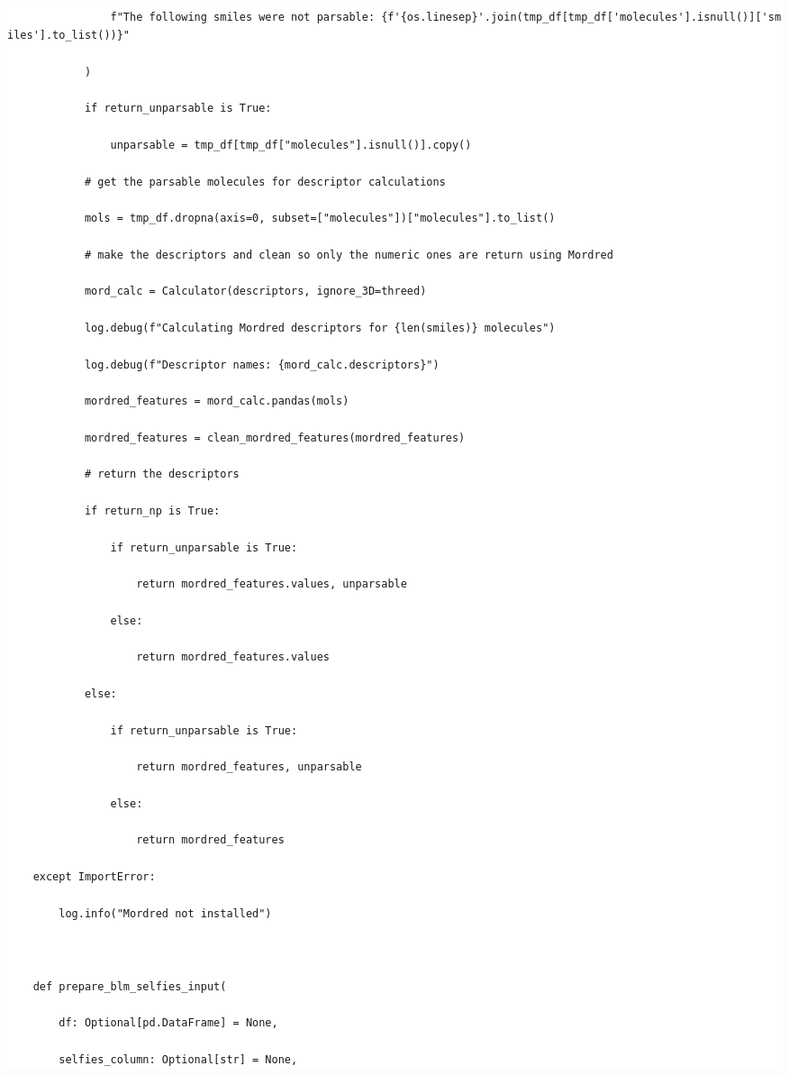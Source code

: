                     f"The following smiles were not parsable: {f'{os.linesep}'.join(tmp_df[tmp_df['molecules'].isnull()]['smiles'].to_list())}"

                )

                if return_unparsable is True:

                    unparsable = tmp_df[tmp_df["molecules"].isnull()].copy()

                # get the parsable molecules for descriptor calculations

                mols = tmp_df.dropna(axis=0, subset=["molecules"])["molecules"].to_list()

                # make the descriptors and clean so only the numeric ones are return using Mordred

                mord_calc = Calculator(descriptors, ignore_3D=threed)

                log.debug(f"Calculating Mordred descriptors for {len(smiles)} molecules")

                log.debug(f"Descriptor names: {mord_calc.descriptors}")

                mordred_features = mord_calc.pandas(mols)

                mordred_features = clean_mordred_features(mordred_features)

                # return the descriptors

                if return_np is True:

                    if return_unparsable is True:

                        return mordred_features.values, unparsable

                    else:

                        return mordred_features.values

                else:

                    if return_unparsable is True:

                        return mordred_features, unparsable

                    else:

                        return mordred_features

        except ImportError:

            log.info("Mordred not installed")



        def prepare_blm_selfies_input(

            df: Optional[pd.DataFrame] = None,

            selfies_column: Optional[str] = None,
